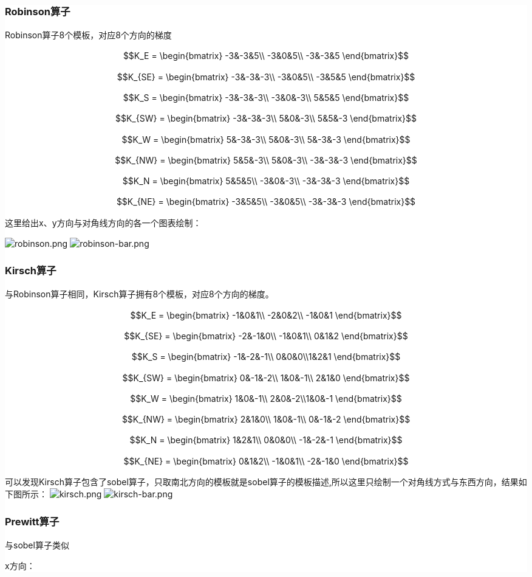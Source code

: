 ### Robinson算子

Robinson算子8个模板，对应8个方向的梯度

$$K_E = \begin{bmatrix} -3&-3&5\\ -3&0&5\\ -3&-3&5 \end{bmatrix}$$

$$K_{SE} = \begin{bmatrix} -3&-3&-3\\ -3&0&5\\ -3&5&5 \end{bmatrix}$$

$$K_S = \begin{bmatrix} -3&-3&-3\\ -3&0&-3\\ 5&5&5 \end{bmatrix}$$

$$K_{SW} = \begin{bmatrix} -3&-3&-3\\ 5&0&-3\\ 5&5&-3 \end{bmatrix}$$


$$K_W = \begin{bmatrix} 5&-3&-3\\ 5&0&-3\\ 5&-3&-3 \end{bmatrix}$$


$$K_{NW} = \begin{bmatrix} 5&5&-3\\ 5&0&-3\\ -3&-3&-3 \end{bmatrix}$$

$$K_N = \begin{bmatrix} 5&5&5\\ -3&0&-3\\ -3&-3&-3 \end{bmatrix}$$


$$K_{NE} = \begin{bmatrix} -3&5&5\\ -3&0&5\\ -3&-3&-3 \end{bmatrix}$$


这里给出x、y方向与对角线方向的各一个图表绘制：

![robinson.png][11]
![robinson-bar.png][12]

### Kirsch算子

与Robinson算子相同，Kirsch算子拥有8个模板，对应8个方向的梯度。

$$K_E = \begin{bmatrix} -1&0&1\\ -2&0&2\\ -1&0&1 \end{bmatrix}$$

$$K_{SE} = \begin{bmatrix} -2&-1&0\\ -1&0&1\\ 0&1&2 \end{bmatrix}$$

$$K_S = \begin{bmatrix} -1&-2&-1\\ 0&0&0\\1&2&1  \end{bmatrix}$$

$$K_{SW} = \begin{bmatrix} 0&-1&-2\\ 1&0&-1\\ 2&1&0 \end{bmatrix}$$


$$K_W = \begin{bmatrix}  1&0&-1\\ 2&0&-2\\1&0&-1 \end{bmatrix}$$


$$K_{NW} = \begin{bmatrix} 2&1&0\\ 1&0&-1\\ 0&-1&-2 \end{bmatrix}$$

$$K_N = \begin{bmatrix} 1&2&1\\ 0&0&0\\ -1&-2&-1 \end{bmatrix}$$


$$K_{NE} = \begin{bmatrix} 0&1&2\\ -1&0&1\\ -2&-1&0 \end{bmatrix}$$

可以发现Kirsch算子包含了sobel算子，只取南北方向的模板就是sobel算子的模板描述,所以这里只绘制一个对角线方式与东西方向，结果如下图所示：
![kirsch.png][13]
![kirsch-bar.png][14]

### Prewitt算子

与sobel算子类似

x方向：


  [1]: https://mango-blog-1255355814.cos.ap-guangzhou.myqcloud.com//convolution-visual-1.png
  [2]: https://mango-blog-1255355814.cos.ap-guangzhou.myqcloud.com//convolution-visual-2.png
  [3]: https://mango-blog-1255355814.cos.ap-guangzhou.myqcloud.com//convolution-visual-3.png
  [4]: https://mango-blog-1255355814.cos.ap-guangzhou.myqcloud.com//convolution-visual-4.png
  [5]: https://mango-blog-1255355814.cos.ap-guangzhou.myqcloud.com//convolution-visual-5.png
  [6]: https://mango-blog-1255355814.cos.ap-guangzhou.myqcloud.com//convolution-visual-6.png
  [7]: https://mango-blog-1255355814.cos.ap-guangzhou.myqcloud.com//convolution-visual-7.png
  [8]: https://mango-blog-1255355814.cos.ap-guangzhou.myqcloud.com//convolution-visual-8.png
  [9]: https://mango-blog-1255355814.cos.ap-guangzhou.myqcloud.com//convolution-visual-9.png
  [10]: https://mango-blog-1255355814.cos.ap-guangzhou.myqcloud.com//convolution-visual-10.png
  [11]: https://mango-blog-1255355814.cos.ap-guangzhou.myqcloud.com//convolution-visual-11.png
  [12]: https://mango-blog-1255355814.cos.ap-guangzhou.myqcloud.com//convolution-visual-12.png
  [13]: https://mango-blog-1255355814.cos.ap-guangzhou.myqcloud.com//convolution-visual-13.png
  [14]: https://mango-blog-1255355814.cos.ap-guangzhou.myqcloud.com//convolution-visual-14.png
  [15]: https://mango-blog-1255355814.cos.ap-guangzhou.myqcloud.com//convolution-visual-15.png
  [16]: https://mango-blog-1255355814.cos.ap-guangzhou.myqcloud.com//convolution-visual-16.png